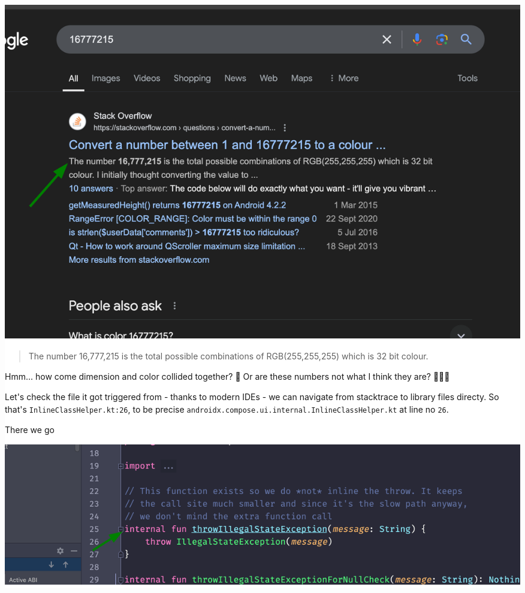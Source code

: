 ![google search for 16777215](image-22.png)

> The number 16,777,215 is the total possible combinations of RGB(255,255,255) which is 32 bit colour.

Hmm... how come dimension and color collided together? 🤔 Or are these numbers not what I think they are? 🤷🏼‍♂️ 

Let's check the file it got triggered from - thanks to modern IDEs - we can navigate from stacktrace to library files directy. So that's `InlineClassHelper.kt:26`, to be precise `androidx.compose.ui.internal.InlineClassHelper.kt` at line no `26`. 

There we go

![alt text](image-41.png)
